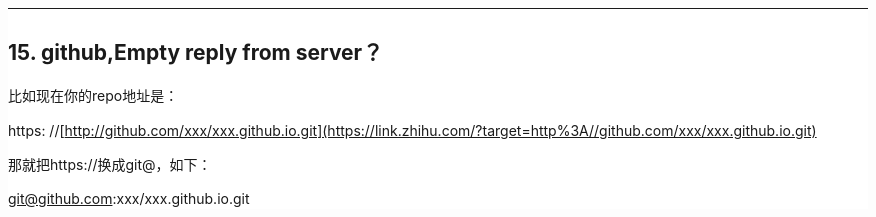 



---

## 15. github,Empty reply from server？

比如现在你的repo地址是：

https: //[http://github.com/xxx/xxx.github.io.git](https://link.zhihu.com/?target=http%3A//github.com/xxx/xxx.github.io.git)

那就把https://换成git@，如下：

git@github.com:xxx/xxx.github.io.git